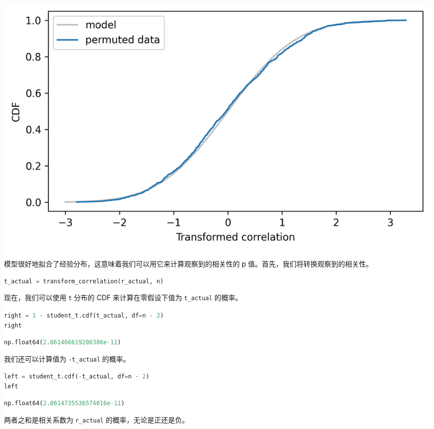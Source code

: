 ![_images/969c27dc5ddcfb66a7f3f7217e0c8e179ef642cbac9a8808c75b787e31aae984.png](img/f1e9af59bc2ada1cfa2f64be302a5ef5.png)

模型很好地拟合了经验分布，这意味着我们可以用它来计算观察到的相关性的 p 值。首先，我们将转换观察到的相关性。

```py
t_actual = transform_correlation(r_actual, n) 
```

现在，我们可以使用 `t` 分布的 CDF 来计算在零假设下值为 `t_actual` 的概率。

```py
right = 1 - student_t.cdf(t_actual, df=n - 2)
right 
```

```py
np.float64(2.861466619208386e-11) 
```

我们还可以计算值为 `-t_actual` 的概率。

```py
left = student_t.cdf(-t_actual, df=n - 2)
left 
```

```py
np.float64(2.8614735536574016e-11) 
```

两者之和是相关系数为 `r_actual` 的概率，无论是正还是负。
